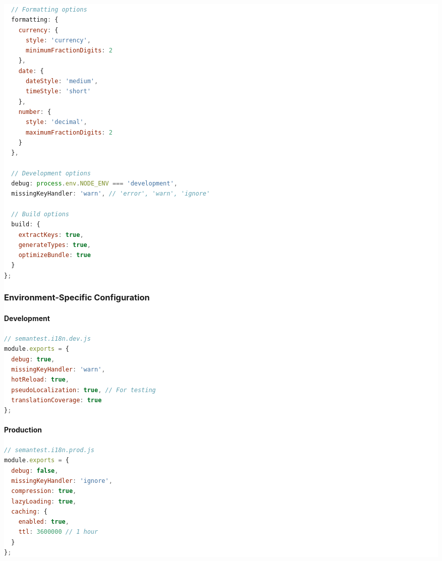 ```javascript
  // Formatting options
  formatting: {
    currency: {
      style: 'currency',
      minimumFractionDigits: 2
    },
    date: {
      dateStyle: 'medium',
      timeStyle: 'short'
    },
    number: {
      style: 'decimal',
      maximumFractionDigits: 2
    }
  },
  
  // Development options
  debug: process.env.NODE_ENV === 'development',
  missingKeyHandler: 'warn', // 'error', 'warn', 'ignore'
  
  // Build options
  build: {
    extractKeys: true,
    generateTypes: true,
    optimizeBundle: true
  }
};
```

### Environment-Specific Configuration

#### Development

```javascript
// semantest.i18n.dev.js
module.exports = {
  debug: true,
  missingKeyHandler: 'warn',
  hotReload: true,
  pseudoLocalization: true, // For testing
  translationCoverage: true
};
```

#### Production

```javascript
// semantest.i18n.prod.js
module.exports = {
  debug: false,
  missingKeyHandler: 'ignore',
  compression: true,
  lazyLoading: true,
  caching: {
    enabled: true,
    ttl: 3600000 // 1 hour
  }
};
```
